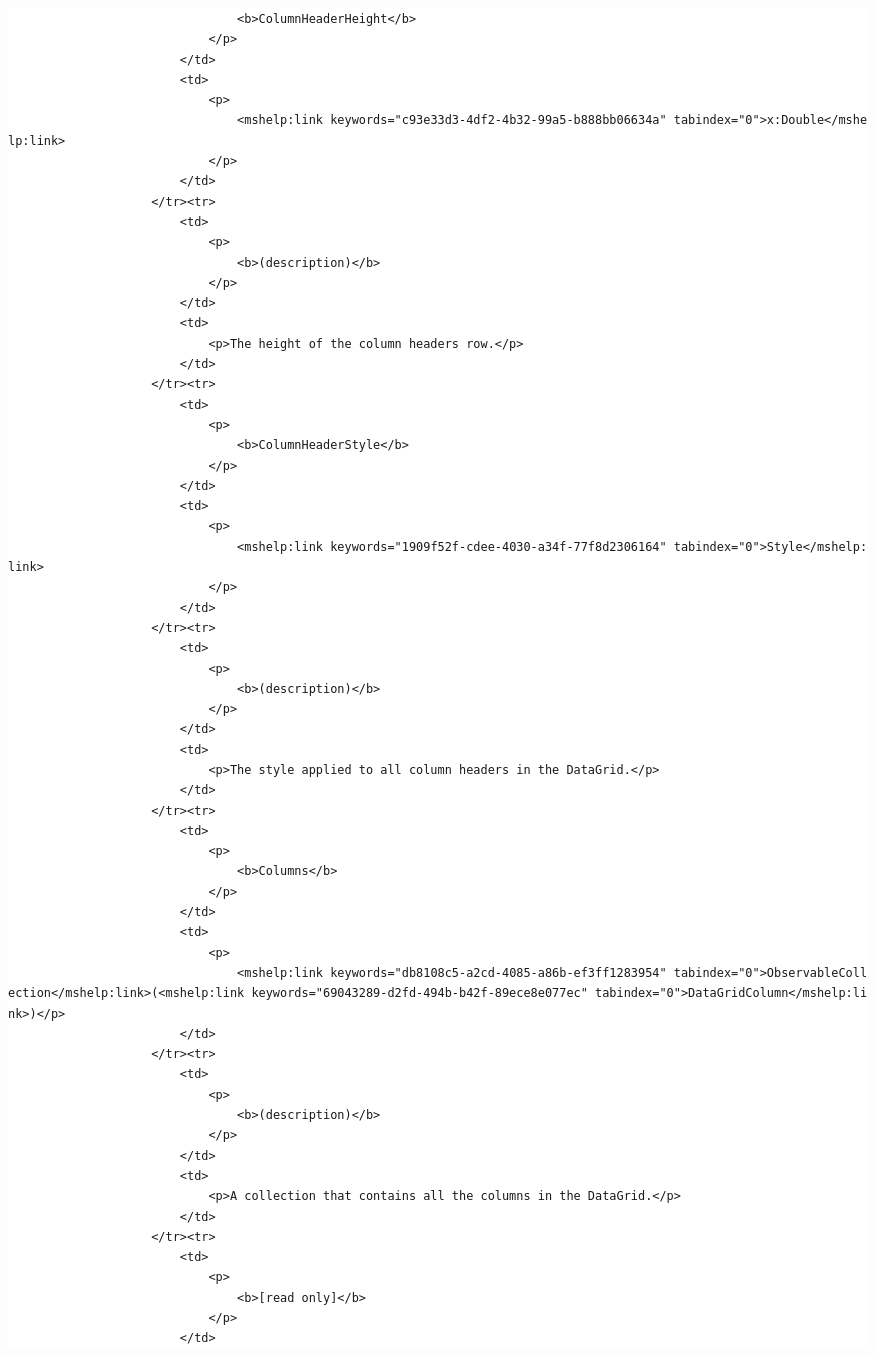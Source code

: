 									<b>ColumnHeaderHeight</b>
								</p>
							</td>
							<td>
								<p>
									<mshelp:link keywords="c93e33d3-4df2-4b32-99a5-b888bb06634a" tabindex="0">x:Double</mshelp:link>
								</p>
							</td>
						</tr><tr>
							<td>
								<p>
									<b>(description)</b>
								</p>
							</td>
							<td>
								<p>The height of the column headers row.</p>
							</td>
						</tr><tr>
							<td>
								<p>
									<b>ColumnHeaderStyle</b>
								</p>
							</td>
							<td>
								<p>
									<mshelp:link keywords="1909f52f-cdee-4030-a34f-77f8d2306164" tabindex="0">Style</mshelp:link>
								</p>
							</td>
						</tr><tr>
							<td>
								<p>
									<b>(description)</b>
								</p>
							</td>
							<td>
								<p>The style applied to all column headers in the DataGrid.</p>
							</td>
						</tr><tr>
							<td>
								<p>
									<b>Columns</b>
								</p>
							</td>
							<td>
								<p>
									<mshelp:link keywords="db8108c5-a2cd-4085-a86b-ef3ff1283954" tabindex="0">ObservableCollection</mshelp:link>(<mshelp:link keywords="69043289-d2fd-494b-b42f-89ece8e077ec" tabindex="0">DataGridColumn</mshelp:link>)</p>
							</td>
						</tr><tr>
							<td>
								<p>
									<b>(description)</b>
								</p>
							</td>
							<td>
								<p>A collection that contains all the columns in the DataGrid.</p>
							</td>
						</tr><tr>
							<td>
								<p>
									<b>[read only]</b>
								</p>
							</td>